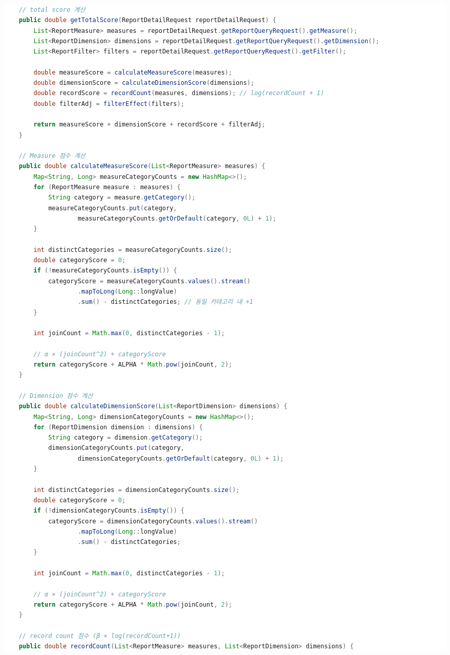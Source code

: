 ```java
    // total score 계산
    public double getTotalScore(ReportDetailRequest reportDetailRequest) {
        List<ReportMeasure> measures = reportDetailRequest.getReportQueryRequest().getMeasure();
        List<ReportDimension> dimensions = reportDetailRequest.getReportQueryRequest().getDimension();
        List<ReportFilter> filters = reportDetailRequest.getReportQueryRequest().getFilter();

        double measureScore = calculateMeasureScore(measures);
        double dimensionScore = calculateDimensionScore(dimensions);
        double recordScore = recordCount(measures, dimensions); // log(recordCount + 1)
        double filterAdj = filterEffect(filters);

        return measureScore + dimensionScore + recordScore + filterAdj;
    }

    // Measure 점수 계산
    public double calculateMeasureScore(List<ReportMeasure> measures) {
        Map<String, Long> measureCategoryCounts = new HashMap<>();
        for (ReportMeasure measure : measures) {
            String category = measure.getCategory();
            measureCategoryCounts.put(category,
                    measureCategoryCounts.getOrDefault(category, 0L) + 1);
        }

        int distinctCategories = measureCategoryCounts.size();
        double categoryScore = 0;
        if (!measureCategoryCounts.isEmpty()) {
            categoryScore = measureCategoryCounts.values().stream()
                    .mapToLong(Long::longValue)
                    .sum() - distinctCategories; // 동일 카테고리 내 +1
        }

        int joinCount = Math.max(0, distinctCategories - 1);

        // α × (joinCount^2) + categoryScore
        return categoryScore + ALPHA * Math.pow(joinCount, 2);
    }

    // Dimension 점수 계산
    public double calculateDimensionScore(List<ReportDimension> dimensions) {
        Map<String, Long> dimensionCategoryCounts = new HashMap<>();
        for (ReportDimension dimension : dimensions) {
            String category = dimension.getCategory();
            dimensionCategoryCounts.put(category,
                    dimensionCategoryCounts.getOrDefault(category, 0L) + 1);
        }

        int distinctCategories = dimensionCategoryCounts.size();
        double categoryScore = 0;
        if (!dimensionCategoryCounts.isEmpty()) {
            categoryScore = dimensionCategoryCounts.values().stream()
                    .mapToLong(Long::longValue)
                    .sum() - distinctCategories;
        }

        int joinCount = Math.max(0, distinctCategories - 1);

        // α × (joinCount^2) + categoryScore
        return categoryScore + ALPHA * Math.pow(joinCount, 2);
    }

    // record count 점수 (β × log(recordCount+1))
    public double recordCount(List<ReportMeasure> measures, List<ReportDimension> dimensions) {
```